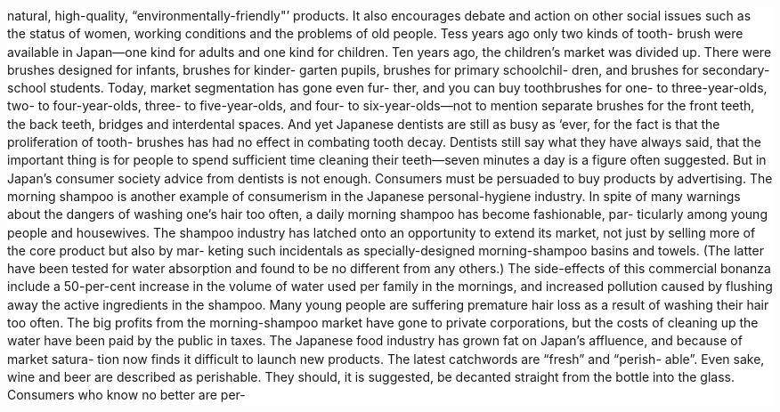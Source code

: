 natural, high-quality, 
“environmentally-friendly"’ 
products. It also encourages 
debate and action on other 
social issues such as the 
status of women, working 
conditions and the problems of 
old people. 
Tess years ago only two kinds of tooth- 
brush were available in Japan—one kind for 
adults and one kind for children. Ten years ago, 
the children’s market was divided up. There were 
brushes designed for infants, brushes for kinder- 
garten pupils, brushes for primary schoolchil- 
dren, and brushes for secondary-school students. 
Today, market segmentation has gone even fur- 
ther, and you can buy toothbrushes for one- to 
three-year-olds, two- to four-year-olds, three- to 
five-year-olds, and four- to six-year-olds—not to 
mention separate brushes for the front teeth, the 
back teeth, bridges and interdental spaces. 
And yet Japanese dentists are still as busy as 
‘ever, for the fact is that the proliferation of tooth- 
brushes has had no effect in combating tooth 
decay. Dentists still say what they have always 
said, that the important thing is for people to 
spend sufficient time cleaning their teeth—seven 
minutes a day is a figure often suggested. But in 
Japan’s consumer society advice from dentists is 
not enough. Consumers must be persuaded to 
buy products by advertising. 
The morning shampoo is another example of 
consumerism in the Japanese personal-hygiene 
industry. In spite of many warnings about the 
dangers of washing one’s hair too often, a daily 
morning shampoo has become fashionable, par- 
ticularly among young people and housewives. 
The shampoo industry has latched onto an 
opportunity to extend its market, not just by 
selling more of the core product but also by mar- 
keting such incidentals as specially-designed 
morning-shampoo basins and towels. (The latter 
have been tested for water absorption and found 
to be no different from any others.) 
The side-effects of this commercial bonanza 
include a 50-per-cent increase in the volume of 
water used per family in the mornings, and 
increased pollution caused by flushing away the 
active ingredients in the shampoo. Many young 
people are suffering premature hair loss as a result 
of washing their hair too often. The big profits 
from the morning-shampoo market have gone to 
private corporations, but the costs of cleaning up 
the water have been paid by the public in taxes. 
The Japanese food industry has grown fat on 
Japan’s affluence, and because of market satura- 
tion now finds it difficult to launch new products. 
The latest catchwords are “fresh” and “perish- 
able”. Even sake, wine and beer are described as 
perishable. They should, it is suggested, be 
decanted straight from the bottle into the glass. 
Consumers who know no better are per-  
  
